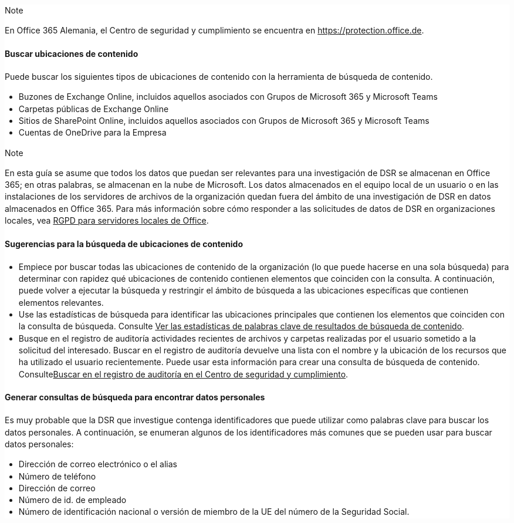 > [!NOTE]
> En Office 365 Alemania, el Centro de seguridad y cumplimiento se encuentra en https://protection.office.de.

#### <a name="searching-content-locations"></a>Buscar ubicaciones de contenido

Puede buscar los siguientes tipos de ubicaciones de contenido con la herramienta de búsqueda de contenido.

- Buzones de Exchange Online, incluidos aquellos asociados con Grupos de Microsoft 365 y Microsoft Teams
- Carpetas públicas de Exchange Online
- Sitios de SharePoint Online, incluidos aquellos asociados con Grupos de Microsoft 365 y Microsoft Teams
- Cuentas de OneDrive para la Empresa

> [!NOTE]
> En esta guía se asume que todos los datos que puedan ser relevantes para una investigación de DSR se almacenan en Office 365; en otras palabras, se almacenan en la nube de Microsoft. Los datos almacenados en el equipo local de un usuario o en las instalaciones de los servidores de archivos de la organización quedan fuera del ámbito de una investigación de DSR en datos almacenados en Office 365. Para más información sobre cómo responder a las solicitudes de datos de DSR en organizaciones locales, vea [RGPD para servidores locales de Office](/Office365/Enterprise/gdpr-for-office-servers).

#### <a name="tips-for-searching-content-locations"></a>Sugerencias para la búsqueda de ubicaciones de contenido

- Empiece por buscar todas las ubicaciones de contenido de la organización (lo que puede hacerse en una sola búsqueda) para determinar con rapidez qué ubicaciones de contenido contienen elementos que coinciden con la consulta. A continuación, puede volver a ejecutar la búsqueda y restringir el ámbito de búsqueda a las ubicaciones específicas que contienen elementos relevantes.
- Use las estadísticas de búsqueda para identificar las ubicaciones principales que contienen los elementos que coinciden con la consulta de búsqueda. Consulte [Ver las estadísticas de palabras clave de resultados de búsqueda de contenido](/microsoft-365/compliance/view-keyword-statistics-for-content-search).
- Busque en el registro de auditoría actividades recientes de archivos y carpetas realizadas por el usuario sometido a la solicitud del interesado. Buscar en el registro de auditoría devuelve una lista con el nombre y la ubicación de los recursos que ha utilizado el usuario recientemente. Puede usar esta información para crear una consulta de búsqueda de contenido. Consulte[Buscar en el registro de auditoría en el Centro de seguridad y cumplimiento](/microsoft-365/compliance/search-the-audit-log-in-security-and-compliance).

#### <a name="building-search-queries-to-find-personal-data"></a>Generar consultas de búsqueda para encontrar datos personales

Es muy probable que la DSR que investigue contenga identificadores que puede utilizar como palabras clave para buscar los datos personales. A continuación, se enumeran algunos de los identificadores más comunes que se pueden usar para buscar datos personales:

- Dirección de correo electrónico o el alias
- Número de teléfono
- Dirección de correo
- Número de id. de empleado
- Número de identificación nacional o versión de miembro de la UE del número de la Seguridad Social.
